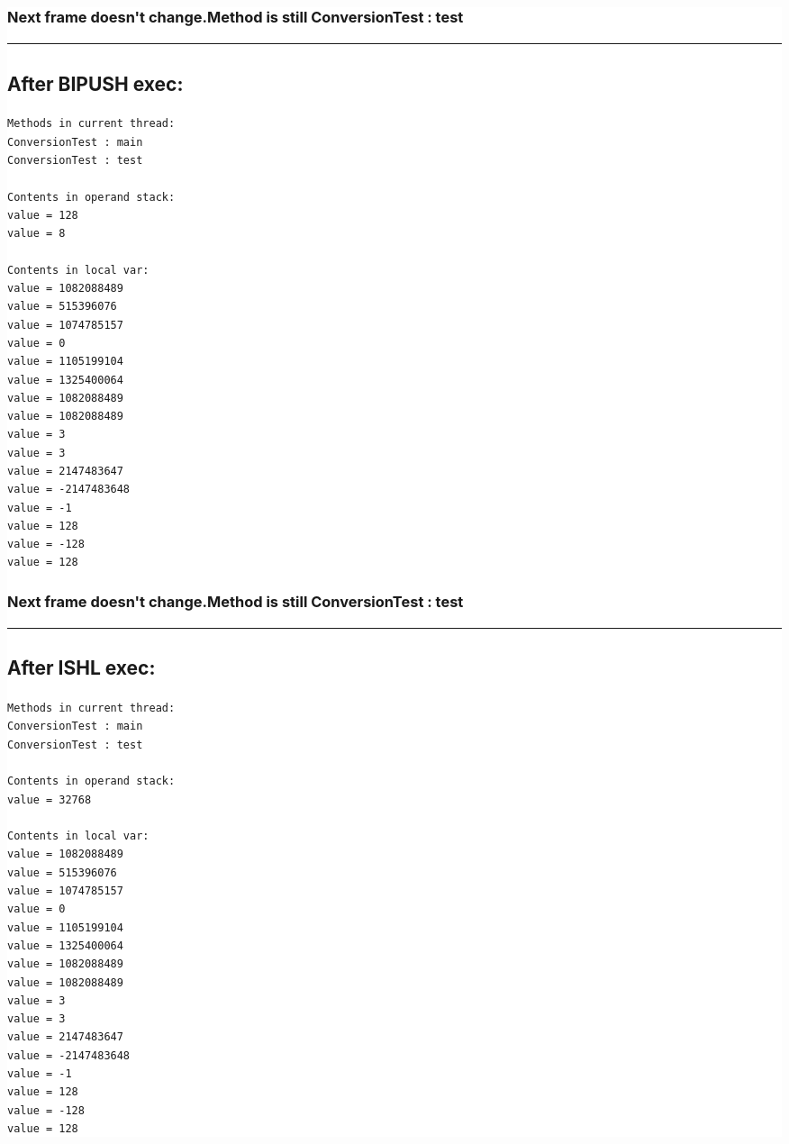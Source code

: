 ### Next frame doesn't change.Method is still ConversionTest : test
----------------------------------------------------------------------
## After BIPUSH exec:
    Methods in current thread:
    ConversionTest : main
    ConversionTest : test
    
    Contents in operand stack:
    value = 128
    value = 8
    
    Contents in local var:
    value = 1082088489
    value = 515396076
    value = 1074785157
    value = 0
    value = 1105199104
    value = 1325400064
    value = 1082088489
    value = 1082088489
    value = 3
    value = 3
    value = 2147483647
    value = -2147483648
    value = -1
    value = 128
    value = -128
    value = 128

### Next frame doesn't change.Method is still ConversionTest : test
----------------------------------------------------------------------
## After ISHL exec:
    Methods in current thread:
    ConversionTest : main
    ConversionTest : test
    
    Contents in operand stack:
    value = 32768
    
    Contents in local var:
    value = 1082088489
    value = 515396076
    value = 1074785157
    value = 0
    value = 1105199104
    value = 1325400064
    value = 1082088489
    value = 1082088489
    value = 3
    value = 3
    value = 2147483647
    value = -2147483648
    value = -1
    value = 128
    value = -128
    value = 128

